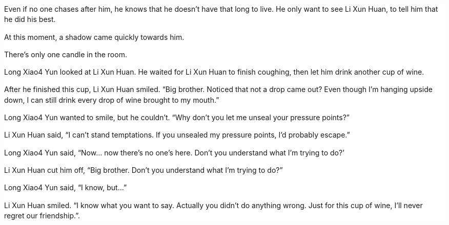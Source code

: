 Even if no one chases after him, he knows that he doesn’t have that long to live. He only want to see Li Xun Huan, to tell him that he did his best.

At this moment, a shadow came quickly towards him.

There’s only one candle in the room.

Long Xiao4 Yun looked at Li Xun Huan. He waited for Li Xun Huan to finish coughing, then let him drink another cup of wine.

After he finished this cup, Li Xun Huan smiled. “Big brother. Noticed that not a drop came out? Even though I’m hanging upside down, I can still drink every drop of wine brought to my mouth.”

Long Xiao4 Yun wanted to smile, but he couldn’t. “Why don’t you let me unseal your pressure points?”

Li Xun Huan said, “I can’t stand temptations. If you unsealed my pressure points, I’d probably escape.”

Long Xiao4 Yun said, “Now… now there’s no one’s here. Don’t you understand what I’m trying to do?’

Li Xun Huan cut him off, “Big brother. Don’t you understand what I’m trying to do?”

Long Xiao4 Yun said, “I know, but…”

Li Xun Huan smiled. “I know what you want to say. Actually you didn’t do anything wrong. Just for this cup of wine, I’ll never regret our friendship.”.

